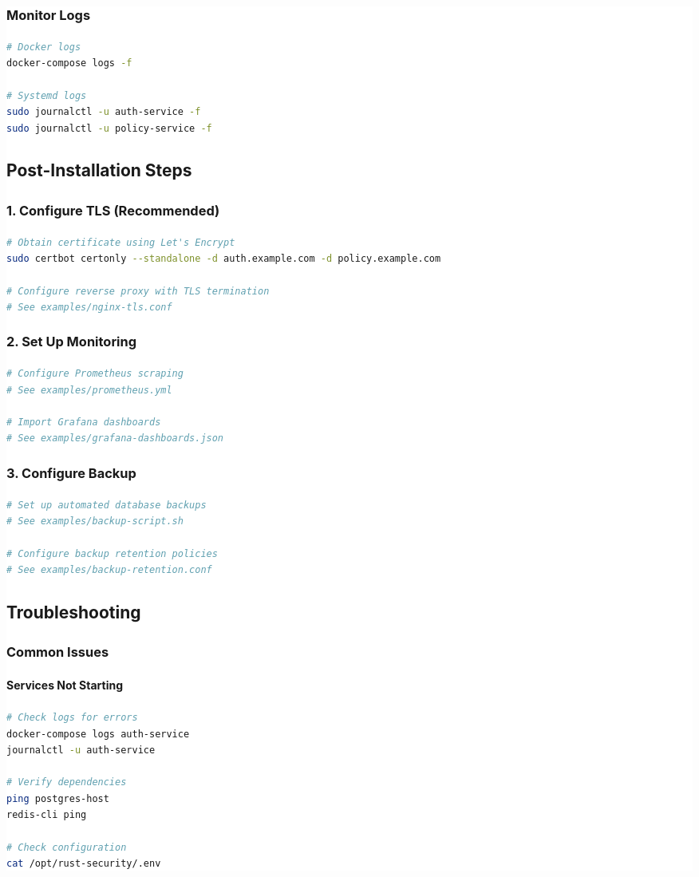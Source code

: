 ### Monitor Logs

```bash
# Docker logs
docker-compose logs -f

# Systemd logs
sudo journalctl -u auth-service -f
sudo journalctl -u policy-service -f
```

## Post-Installation Steps

### 1. Configure TLS (Recommended)

```bash
# Obtain certificate using Let's Encrypt
sudo certbot certonly --standalone -d auth.example.com -d policy.example.com

# Configure reverse proxy with TLS termination
# See examples/nginx-tls.conf
```

### 2. Set Up Monitoring

```bash
# Configure Prometheus scraping
# See examples/prometheus.yml

# Import Grafana dashboards
# See examples/grafana-dashboards.json
```

### 3. Configure Backup

```bash
# Set up automated database backups
# See examples/backup-script.sh

# Configure backup retention policies
# See examples/backup-retention.conf
```

## Troubleshooting

### Common Issues

#### Services Not Starting
```bash
# Check logs for errors
docker-compose logs auth-service
journalctl -u auth-service

# Verify dependencies
ping postgres-host
redis-cli ping

# Check configuration
cat /opt/rust-security/.env
```
